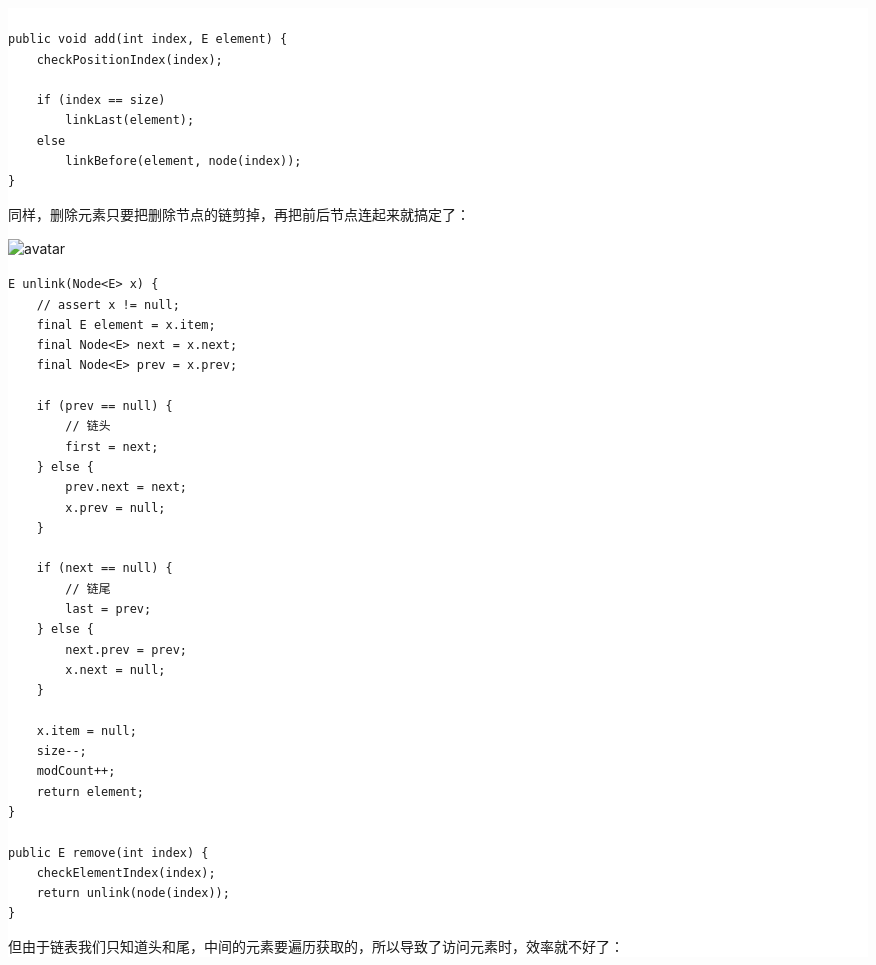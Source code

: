 ```

public void add(int index, E element) {
    checkPositionIndex(index);

    if (index == size)
        linkLast(element);
    else
        linkBefore(element, node(index));
}
```

同样，删除元素只要把删除节点的链剪掉，再把前后节点连起来就搞定了：

![avatar](https://github.com/zhoulzhou/MarkDownPhotos/raw/master/java/list2323.png)

```
E unlink(Node<E> x) {
    // assert x != null;
    final E element = x.item;
    final Node<E> next = x.next;
    final Node<E> prev = x.prev;

    if (prev == null) {
        // 链头
        first = next;
    } else {
        prev.next = next;
        x.prev = null;
    }

    if (next == null) {
        // 链尾
        last = prev;
    } else {
        next.prev = prev;
        x.next = null;
    }

    x.item = null;
    size--;
    modCount++;
    return element;
}

public E remove(int index) {
    checkElementIndex(index);
    return unlink(node(index));
}
```

但由于链表我们只知道头和尾，中间的元素要遍历获取的，所以导致了访问元素时，效率就不好了：

